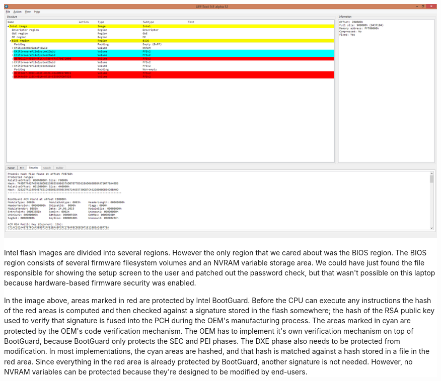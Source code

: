 ![Flash dump loaded in UEFITool](./assets/uefitool.png)

Intel flash images are divided into several regions. However the only region that we cared about was
the BIOS region. The BIOS region consists of several firmware filesystem volumes and an NVRAM variable storage area. We
could have just found the file responsible for showing the setup screen to the user and patched out the password
check, but that wasn't possible on this laptop because hardware-based firmware security was enabled.

In the image above, areas marked in red are protected by Intel BootGuard. Before the CPU can execute any instructions
the hash of the red areas is computed and then checked against a signature stored in the flash somewhere; the hash of
the RSA public key used to verify that signature is fused into the PCH during the OEM's manufacturing process. The
areas marked in cyan are protected by the OEM's code verification mechanism. The OEM has to implement it's own
verification mechanism on top of BootGuard, because BootGuard only protects the SEC and PEI phases. The DXE phase also
needs to be protected from modification. In most implementations, the cyan areas are hashed, and that hash is matched
against a hash stored in a file in the red area. Since everything in the red area is already protected by BootGuard,
another signature is not needed. However, no NVRAM variables can be protected because they're designed to be modified
by end-users.
